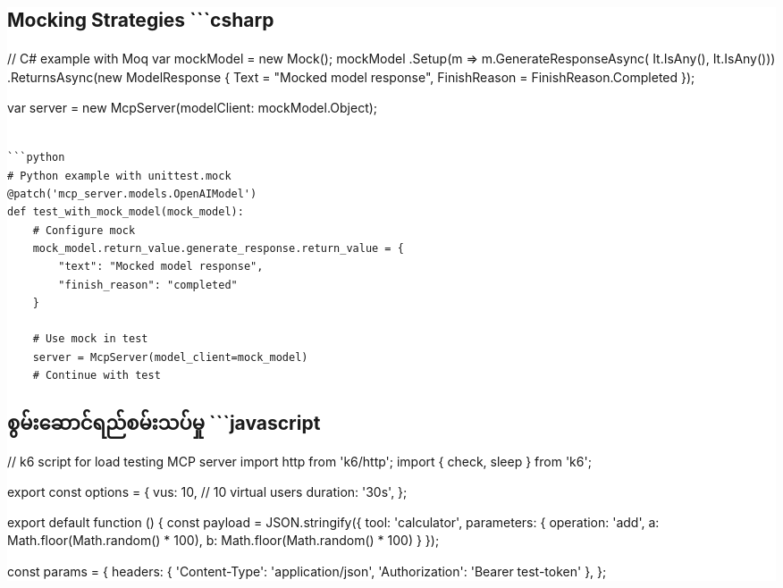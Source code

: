 ## Mocking Strategies ```csharp
// C# example with Moq
var mockModel = new Mock<ILanguageModel>();
mockModel
    .Setup(m => m.GenerateResponseAsync(
        It.IsAny<string>(),
        It.IsAny<McpRequestContext>()))
    .ReturnsAsync(new ModelResponse { 
        Text = "Mocked model response",
        FinishReason = FinishReason.Completed
    });

var server = new McpServer(modelClient: mockModel.Object);
```

```python
# Python example with unittest.mock
@patch('mcp_server.models.OpenAIModel')
def test_with_mock_model(mock_model):
    # Configure mock
    mock_model.return_value.generate_response.return_value = {
        "text": "Mocked model response",
        "finish_reason": "completed"
    }
    
    # Use mock in test
    server = McpServer(model_client=mock_model)
    # Continue with test
```

## စွမ်းဆောင်ရည်စမ်းသပ်မှု ```javascript
// k6 script for load testing MCP server
import http from 'k6/http';
import { check, sleep } from 'k6';

export const options = {
  vus: 10,  // 10 virtual users
  duration: '30s',
};

export default function () {
  const payload = JSON.stringify({
    tool: 'calculator',
    parameters: {
      operation: 'add',
      a: Math.floor(Math.random() * 100),
      b: Math.floor(Math.random() * 100)
    }
  });

  const params = {
    headers: {
      'Content-Type': 'application/json',
      'Authorization': 'Bearer test-token'
    },
  };
